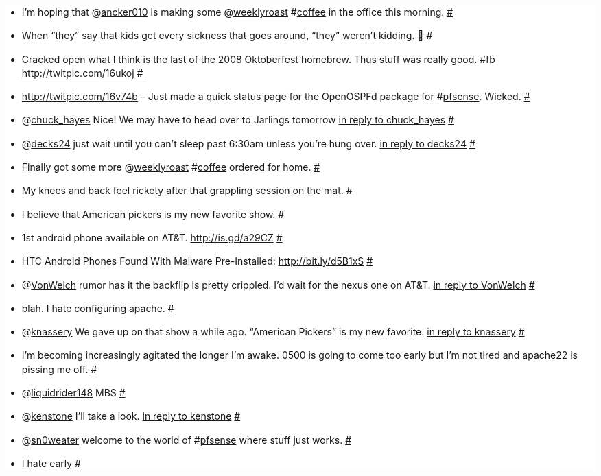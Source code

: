 
  * I&#8217;m hoping that @[ancker010][1] is making some @[weeklyroast][5] #[coffee][144] in the office this morning. [#][145] 


  * When &#8220;they&#8221; say that kids get every sickness that goes around, &#8220;they&#8221; weren&#8217;t kidding. 🙁 [#][146] 


  * Cracked open what I think is the last of the 2008 Oktoberfest homebrew. Thus stuff was really good. #[fb][147] <a href="http://twitpic.com/16ukoj" rel="nofollow">http://twitpic.com/16ukoj</a> [#][148] 


  * <a href="http://twitpic.com/16v74b" rel="nofollow">http://twitpic.com/16v74b</a> &#8211; Just made a quick status page for the OpenOSPFd package for #[pfsense][119]. Wicked. [#][149] 


  * @[chuck_hayes][150] Nice! We may have to head over to Jarlings tomorrow [in reply to chuck_hayes][151] [#][152] 


  * @[decks24][7] just wait until you can&#8217;t sleep past 6:30am unless you&#8217;re hung over. [in reply to decks24][153] [#][154] 


  * Finally got some more @[weeklyroast][5] #[coffee][144] ordered for home. [#][155] 


  * My knees and back feel rickety after that grappling session on the mat. [#][156] 


  * I believe that American pickers is my new favorite show. [#][157] 


  * 1st android phone available on AT&T. <a href="http://is.gd/a29CZ" rel="nofollow">http://is.gd/a29CZ</a> [#][158] 


  * HTC Android Phones Found With Malware Pre-Installed: <a href="http://bit.ly/d5B1xS" rel="nofollow">http://bit.ly/d5B1xS</a> [#][159] 


  * @[VonWelch][82] rumor has it the backflip is pretty crippled. I&#8217;d wait for the nexus one on AT&T. [in reply to VonWelch][160] [#][161] 


  * blah. I hate configuring apache. [#][162] 


  * @[knassery][163] We gave up on that show a while ago. &#8220;American Pickers&#8221; is my new favorite. [in reply to knassery][164] [#][165] 


  * I&#8217;m becoming increasingly agitated the longer I&#8217;m awake. 0500 is going to come too early but I&#8217;m not tired and apache22 is pissing me off. [#][166] 


  * @[liquidrider148][101] MBS [#][167] 


  * @[kenstone][168] I&#8217;ll take a look. [in reply to kenstone][169] [#][170] 


  * @[sn0weater][123] welcome to the world of #[pfsense][119] where stuff just works. [#][171] 


  * I hate early [#][172] 


 [1]: http://twitter.com/ancker010
 [2]: http://twitter.com/ancker010/statuses/8102208941
 [3]: http://twitter.com/buraglio/statuses/8103436253
 [4]: http://twitter.com/buraglio/statuses/8114617379
 [5]: http://twitter.com/weeklyroast
 [6]: http://twitter.com/buraglio/statuses/8115417901
 [7]: http://twitter.com/decks24
 [8]: http://twitter.com/decks24/statuses/8133182204
 [9]: http://twitter.com/buraglio/statuses/8135227956
 [10]: http://twitter.com/buraglio/statuses/8158992271
 [11]: http://twitter.com/merlyn
 [12]: http://twitter.com/merlyn/statuses/8155376105
 [13]: http://twitter.com/buraglio/statuses/8159034318
 [14]: http://twitter.com/comcast
 [15]: http://twitter.com/buraglio/statuses/8159119615
 [16]: http://twitter.com/buraglio/statuses/8164961745
 [17]: http://twitter.com/jlivingood
 [18]: http://twitter.com/jlivingood/statuses/8170983192
 [19]: http://twitter.com/buraglio/statuses/8192538543
 [20]: http://twitter.com/jlivingoodand
 [21]: http://twitter.com/buraglio/statuses/8193353367
 [22]: http://twitter.com/buraglio/statuses/8216388101
 [23]: http://twitter.com/Jokerjitsu
 [24]: http://twitter.com/Jokerjitsu/statuses/8214492709
 [25]: http://twitter.com/buraglio/statuses/8216433483
 [26]: http://twitter.com/jlivingood/statuses/8219825768
 [27]: http://twitter.com/buraglio/statuses/8221692320
 [28]: http://twitter.com/buraglio/statuses/8221747245
 [29]: http://twitter.com/jdugan
 [30]: http://twitter.com/buraglio/statuses/8250662454
 [31]: http://search.twitter.com/search?q=%23win
 [32]: http://twitter.com/buraglio/statuses/8292631063
 [33]: http://twitter.com/corbinsiddall
 [34]: http://twitter.com/corbinsiddall/statuses/8292848157
 [35]: http://twitter.com/buraglio/statuses/8293125533
 [36]: http://twitter.com/jlivingood/statuses/8291012187
 [37]: http://twitter.com/buraglio/statuses/8300342379
 [38]: http://twitter.com/buraglio/statuses/8311988765
 [39]: http://twitter.com/FlipTheBit
 [40]: http://twitter.com/FlipTheBit/statuses/8312414984
 [41]: http://twitter.com/buraglio/statuses/8312694249
 [42]: http://twitter.com/queritor
 [43]: http://twitter.com/queritor/statuses/8335780445
 [44]: http://twitter.com/buraglio/statuses/8336733977
 [45]: http://twitter.com/buraglio/statuses/8369900135
 [46]: http://twitter.com/buraglio/statuses/8390586456
 [47]: http://twitter.com/ancker010/statuses/8390676954
 [48]: http://twitter.com/buraglio/statuses/8390761296
 [49]: http://twitter.com/buraglio/statuses/8412392276
 [50]: http://twitter.com/RadishSpirit
 [51]: http://twitter.com/RadishSpirit/statuses/8412725838
 [52]: http://twitter.com/buraglio/statuses/8413591977
 [53]: http://twitter.com/buraglio/statuses/8413982031
 [54]: http://twitter.com/buraglio/statuses/8415298992
 [55]: http://twitter.com/buraglio/statuses/8415575712
 [56]: http://twitter.com/RadishSpirit/statuses/8419154755
 [57]: http://twitter.com/buraglio/statuses/8419358369
 [58]: http://twitter.com/buraglio/statuses/8423175800
 [59]: http://twitter.com/buraglio/statuses/8461117772
 [60]: http://twitter.com/Vap0rz
 [61]: http://twitter.com/Vap0rz/statuses/8461897453
 [62]: http://twitter.com/buraglio/statuses/8462220365
 [63]: http://twitter.com/buraglio/statuses/8462290891
 [64]: http://twitter.com/buraglio/statuses/8482735266
 [65]: http://twitter.com/buraglio/statuses/8538144603
 [66]: http://twitter.com/trombonekenny
 [67]: http://twitter.com/trombonekenny/statuses/8557887093
 [68]: http://twitter.com/buraglio/statuses/8565069986
 [69]: http://search.twitter.com/search?q=%23ipv6
 [70]: http://search.twitter.com/search?q=%23turedandgrumpy
 [71]: http://twitter.com/buraglio/statuses/8565216337
 [72]: http://twitter.com/trombonekenny/statuses/8565732860
 [73]: http://twitter.com/buraglio/statuses/8567489949
 [74]: http://twitter.com/buraglio/statuses/8567652039
 [75]: http://twitter.com/Techno_Cat
 [76]: http://twitter.com/buraglio/statuses/8588780959
 [77]: http://twitter.com/buraglio/statuses/8703310699
 [78]: http://twitter.com/buraglio/statuses/8703379571
 [79]: http://twitter.com/radishspirit
 [80]: http://twitter.com/Schlafly
 [81]: http://twitter.com/buraglio/statuses/8703430505
 [82]: http://twitter.com/VonWelch
 [83]: http://twitter.com/VonWelch/statuses/8705633780
 [84]: http://twitter.com/buraglio/statuses/8708156031
 [85]: http://twitter.com/buraglio/statuses/8721847283
 [86]: http://twitter.com/buraglio/statuses/8728805206
 [87]: http://twitter.com/jwrage
 [88]: http://twitter.com/jwrage/statuses/8752589036
 [89]: http://twitter.com/buraglio/statuses/8764813753
 [90]: http://twitter.com/buraglio/statuses/8776894738
 [91]: http://twitter.com/buraglio/statuses/8853665407
 [92]: http://twitter.com/billmarquette
 [93]: http://twitter.com/billmarquette/statuses/8838951190
 [94]: http://twitter.com/buraglio/statuses/8853687170
 [95]: http://twitter.com/jlivingood/statuses/8865360024
 [96]: http://twitter.com/buraglio/statuses/8886069470
 [97]: http://search.twitter.com/search?q=%23juniper
 [98]: http://twitter.com/buraglio/statuses/8886226502
 [99]: http://twitter.com/buraglio/statuses/8969250193
 [100]: http://twitter.com/buraglio/statuses/9008542847
 [101]: http://twitter.com/liquidrider148
 [102]: http://twitter.com/buraglio/statuses/9020856435
 [103]: http://twitter.com/trombonekenny/statuses/9028977925
 [104]: http://twitter.com/buraglio/statuses/9031344333
 [105]: http://twitter.com/buraglio/statuses/9066324326
 [106]: http://twitter.com/buraglio/statuses/9068660922
 [107]: http://twitter.com/Vap0rz/statuses/9067564364
 [108]: http://twitter.com/buraglio/statuses/9068699517
 [109]: http://twitter.com/tsrimovsky
 [110]: http://twitter.com/tsrimovsky/statuses/9068932504
 [111]: http://twitter.com/buraglio/statuses/9077731522
 [112]: http://twitter.com/buraglio/statuses/9101377437
 [113]: http://twitter.com/buraglio/statuses/9102947147
 [114]: http://twitter.com/buraglio/statuses/9186560318
 [115]: http://search.twitter.com/search?q=%23junos
 [116]: http://twitter.com/buraglio/statuses/9233650023
 [117]: http://twitter.com/sullrich
 [118]: http://twitter.com/buraglio/statuses/9252786624
 [119]: http://search.twitter.com/search?q=%23pfsense
 [120]: http://twitter.com/buraglio/statuses/9262430292
 [121]: http://twitter.com/buraglio/statuses/9263429290
 [122]: http://twitter.com/buraglio/statuses/9267567981
 [123]: http://twitter.com/sn0weater
 [124]: http://twitter.com/sn0weater/statuses/9264586817
 [125]: http://twitter.com/buraglio/statuses/9267788497
 [126]: http://twitter.com/buraglio/statuses/9267813739
 [127]: http://twitter.com/buraglio/statuses/9282101405
 [128]: http://twitter.com/buraglio/statuses/9333231445
 [129]: http://twitter.com/buraglio/statuses/9428724049
 [130]: http://twitter.com/scpinkerton
 [131]: http://twitter.com/scpinkerton/statuses/9435663224
 [132]: http://twitter.com/buraglio/statuses/9451553570
 [133]: http://twitter.com/buraglio/statuses/9501254384
 [134]: http://twitter.com/trombonekenny/statuses/9497341753
 [135]: http://twitter.com/buraglio/statuses/9501420625
 [136]: http://twitter.com/buraglio/statuses/9511165567
 [137]: http://twitter.com/engineerz
 [138]: http://twitter.com/engineerz/statuses/9507356930
 [139]: http://twitter.com/buraglio/statuses/9511200799
 [140]: http://twitter.com/buraglio/statuses/9551945975
 [141]: http://twitter.com/corbinsiddall/statuses/9699863155
 [142]: http://twitter.com/buraglio/statuses/9712186990
 [143]: http://twitter.com/buraglio/statuses/9826984040
 [144]: http://search.twitter.com/search?q=%23coffee
 [145]: http://twitter.com/buraglio/statuses/9925614534
 [146]: http://twitter.com/buraglio/statuses/9979306919
 [147]: http://search.twitter.com/search?q=%23fb
 [148]: http://twitter.com/buraglio/statuses/10054153951
 [149]: http://twitter.com/buraglio/statuses/10057943680
 [150]: http://twitter.com/chuck_hayes
 [151]: http://twitter.com/chuck_hayes/statuses/10055707837
 [152]: http://twitter.com/buraglio/statuses/10060590198
 [153]: http://twitter.com/decks24/statuses/10076414746
 [154]: http://twitter.com/buraglio/statuses/10076965784
 [155]: http://twitter.com/buraglio/statuses/10079276379
 [156]: http://twitter.com/buraglio/statuses/10092700202
 [157]: http://twitter.com/buraglio/statuses/10149659058
 [158]: http://twitter.com/buraglio/statuses/10220746764
 [159]: http://twitter.com/buraglio/statuses/10228906386
 [160]: http://twitter.com/VonWelch/statuses/10226177930
 [161]: http://twitter.com/buraglio/statuses/10300744889
 [162]: http://twitter.com/buraglio/statuses/10308918161
 [163]: http://twitter.com/knassery
 [164]: http://twitter.com/knassery/statuses/10306240233
 [165]: http://twitter.com/buraglio/statuses/10308941148
 [166]: http://twitter.com/buraglio/statuses/10309084760
 [167]: http://twitter.com/buraglio/statuses/10347890232
 [168]: http://twitter.com/kenstone
 [169]: http://twitter.com/kenstone/statuses/10335300597
 [170]: http://twitter.com/buraglio/statuses/10347918761
 [171]: http://twitter.com/buraglio/statuses/10350518312
 [172]: http://twitter.com/buraglio/statuses/10367630411
 [173]: http://twitter.com/dopheide
 [174]: http://twitter.com/buraglio/statuses/10368785349
 [175]: http://twitter.com/buraglio/statuses/10384961554
 [176]: http://twitter.com/buraglio/statuses/10388542789
 [177]: http://twitter.com/buraglio/statuses/10420882111
 [178]: http://search.twitter.com/search?q=%23NTIA
 [179]: http://search.twitter.com/search?q=%23bigbroadband
 [180]: http://search.twitter.com/search?q=%23uc2b
 [181]: http://search.twitter.com/search?q=%23chambana
 [182]: http://twitter.com/buraglio/statuses/10618248593
 [183]: http://twitter.com/buraglio/statuses/10619490034
 [184]: http://twitter.com/buraglio/statuses/10619599975
 [185]: http://search.twitter.com/search?q=%23android
 [186]: http://search.twitter.com/search?q=%23nexusone
 [187]: http://twitter.com/buraglio/statuses/10619693501
 [188]: http://twitter.com/MARK_NOTARUS
 [189]: http://twitter.com/MARK_NOTARUS/statuses/10620584708
 [190]: http://twitter.com/buraglio/statuses/10623159861
 [191]: http://twitter.com/buraglio/statuses/10645923837
 [192]: http://twitter.com/buraglio/statuses/10671039493
 [193]: http://twitter.com/buraglio/statuses/10701676447
 [194]: http://twitter.com/buraglio/statuses/10720567051
 [195]: http://twitter.com/corbinsiddall/statuses/10722957687
 [196]: http://twitter.com/buraglio/statuses/10724811718
 [197]: http://twitter.com/buraglio/statuses/10730270475
 [198]: http://twitter.com/buraglio/statuses/10793605272
 [199]: http://twitter.com/buraglio/statuses/10871267412
 [200]: http://twitter.com/buraglio/statuses/10881739445
 [201]: http://twitter.com/icepick74
 [202]: http://twitter.com/buraglio/statuses/10983399322
 [203]: http://twitter.com/buraglio/statuses/11058369373
 [204]: http://twitter.com/chrobb
 [205]: http://twitter.com/chrobb/statuses/11084770812
 [206]: http://twitter.com/buraglio/statuses/11085023003
 [207]: http://twitter.com/buraglio/statuses/11088994294
 [208]: http://twitter.com/techwad
 [209]: http://twitter.com/techwad/statuses/11091038632
 [210]: http://twitter.com/buraglio/statuses/11114561637
 [211]: http://twitter.com/buraglio/statuses/11123859351
 [212]: http://twitter.com/liquidrider148/statuses/11121844637
 [213]: http://twitter.com/buraglio/statuses/11124716910
 [214]: http://twitter.com/buraglio/statuses/11192940828
 [215]: http://twitter.com/buraglio/statuses/11198054257
 [216]: http://twitter.com/buraglio/statuses/11198172176
 [217]: http://twitter.com/buraglio/statuses/11419352147
 [218]: http://twitter.com/ancker010/statuses/11420277793
 [219]: http://twitter.com/buraglio/statuses/11423000204
 [220]: http://twitter.com/sn0weater/statuses/11425584068
 [221]: http://twitter.com/buraglio/statuses/11426460993
 [222]: http://twitter.com/buraglio/statuses/11428706463
 [223]: http://search.twitter.com/search?q=%23comcast
 [224]: http://twitter.com/buraglio/statuses/11455542761
 [225]: http://search.twitter.com/search?q=%23opendns
 [226]: http://twitter.com/buraglio/statuses/11456248528
 [227]: http://twitter.com/billmarquette/statuses/11281336059
 [228]: http://twitter.com/buraglio/statuses/11456480417
 [229]: http://twitter.com/billmarquette/statuses/11490602349
 [230]: http://twitter.com/buraglio/statuses/11510561789
 [231]: http://twitter.com/buraglio/statuses/11537586632
 [232]: http://twitter.com/buraglio/statuses/11588198251
 [233]: http://twitter.com/engineerz/statuses/11617493149
 [234]: http://twitter.com/buraglio/statuses/11619983998
 [235]: http://twitter.com/kenstone/statuses/11617010377
 [236]: http://twitter.com/buraglio/statuses/11620013942
 [237]: http://twitter.com/HoosierCAB
 [238]: http://twitter.com/buraglio/statuses/11753634083
 [239]: http://twitter.com/buraglio/statuses/11795224795
 [240]: http://twitter.com/decks24/statuses/11798670447
 [241]: http://twitter.com/buraglio/statuses/11806730127
 [242]: http://twitter.com/buraglio/statuses/11875257913
 [243]: http://twitter.com/engineerz/statuses/11847736006
 [244]: http://twitter.com/buraglio/statuses/11875344811
 [245]: http://twitter.com/chrobb/statuses/11878306708
 [246]: http://twitter.com/buraglio/statuses/11907271116
 [247]: http://twitter.com/buraglio/statuses/11946639861
 [248]: http://twitter.com/liquidrider148/statuses/11952296916
 [249]: http://twitter.com/buraglio/statuses/11957021379
 [250]: http://twitter.com/MARK_NOTARUS/statuses/11966941812
 [251]: http://twitter.com/buraglio/statuses/11989918640
 [252]: http://twitter.com/arpnetworks
 [253]: http://search.twitter.com/search?q=%23vps
 [254]: http://twitter.com/buraglio/statuses/12006447317
 [255]: http://search.twitter.com/search?q=%23att
 [256]: http://twitter.com/buraglio/statuses/12249087589
 [257]: http://twitter.com/ATTJason
 [258]: http://twitter.com/ATTJason/statuses/12252899459
 [259]: http://twitter.com/buraglio/statuses/12255533233
 [260]: http://twitter.com/buraglio/statuses/12364549620
 [261]: http://twitter.com/buraglio/statuses/12371902820
 [262]: http://twitter.com/buraglio/statuses/12396222698
 [263]: http://twitter.com/buraglio/statuses/12396373079
 [264]: http://twitter.com/sn0weater/statuses/12396585931
 [265]: http://twitter.com/buraglio/statuses/12398266662
 [266]: http://twitter.com/RadishSpirit/statuses/12398262607
 [267]: http://twitter.com/buraglio/statuses/12399098689
 [268]: http://twitter.com/uBreakiFix
 [269]: http://twitter.com/buraglio/statuses/12423636455
 [270]: http://twitter.com/prezmcmahon
 [271]: http://twitter.com/prezmcmahon/statuses/12400422311
 [272]: http://twitter.com/buraglio/statuses/12423759195
 [273]: http://search.twitter.com/search?q=%23iphone
 [274]: http://twitter.com/gizmodo
 [275]: http://twitter.com/buraglio/statuses/12463154944
 [276]: http://twitter.com/mzyw
 [277]: http://twitter.com/HoosierCAB/statuses/12517834702
 [278]: http://twitter.com/buraglio/statuses/12518319448
 [279]: http://search.twitter.com/search?q=%23IPv6
 [280]: http://twitter.com/buraglio/statuses/12576004105
 [281]: http://twitter.com/joshmeans
 [282]: http://twitter.com/buraglio/statuses/12576036622
 [283]: http://search.twitter.com/search?q=%23ebertfest
 [284]: http://twitter.com/buraglio/statuses/12576516759
 [285]: http://twitter.com/flipcritic
 [286]: http://twitter.com/ebertchicago
 [287]: http://twitter.com/buraglio/statuses/12577107709
 [288]: http://twitter.com/buraglio/statuses/12577312732
 [289]: http://search.twitter.com/search?q=%23starwars
 [290]: http://twitter.com/buraglio/statuses/12577388885
 [291]: http://twitter.com/buraglio/statuses/12622094491
 [292]: http://twitter.com/flipcritic/statuses/12596320240
 [293]: http://twitter.com/buraglio/statuses/12622745754
 [294]: http://twitter.com/prezmcmahon/statuses/12636610811
 [295]: http://twitter.com/buraglio/statuses/12637969400
 [296]: http://twitter.com/TeamMcVicker
 [297]: http://twitter.com/buraglio/statuses/12706494543
 [298]: http://twitter.com/buraglio/statuses/12711371114
 [299]: http://twitter.com/buraglio/statuses/12711509732
 [300]: http://twitter.com/buraglio/statuses/12711582324
 [301]: http://twitter.com/buraglio/statuses/12711649480
 [302]: http://twitter.com/nmap
 [303]: http://twitter.com/buraglio/statuses/12716884504
 [304]: http://twitter.com/buraglio/statuses/12724617309
 [305]: http://twitter.com/devivo
 [306]: http://twitter.com/devivo/statuses/12756971423
 [307]: http://twitter.com/buraglio/statuses/12760601747
 [308]: http://twitter.com/buraglio/statuses/12760666311
 [309]: http://twitter.com/buraglio/statuses/12768225925
 [310]: http://twitter.com/buraglio/statuses/12772221538
 [311]: http://twitter.com/buraglio/statuses/12783557038
 [312]: http://twitter.com/buraglio/statuses/12823842475
 [313]: http://twitter.com/newsgazette
 [314]: http://twitter.com/buraglio/statuses/12824687067
 [315]: http://twitter.com/buraglio/statuses/12888357480
 [316]: http://twitter.com/buraglio/statuses/12898011986
 [317]: http://twitter.com/ancker010/statuses/13016706301
 [318]: http://twitter.com/buraglio/statuses/13017060814
 [319]: http://twitter.com/sn0weater/statuses/13023416419
 [320]: http://twitter.com/buraglio/statuses/13032967890
 [321]: http://twitter.com/buraglio/statuses/13120131106
 [322]: http://twitter.com/buraglio/statuses/13120244380
 [323]: http://twitter.com/buraglio/statuses/13120259331
 [324]: http://twitter.com/Vap0rz/statuses/13128219739
 [325]: http://twitter.com/buraglio/statuses/13128832682
 [326]: http://twitter.com/cyanogen
 [327]: http://twitter.com/cyanogen/statuses/13152661105
 [328]: http://twitter.com/buraglio/statuses/13152864547
 [329]: http://twitter.com/HoosierCAB/statuses/13152874375
 [330]: http://twitter.com/buraglio/statuses/13152943658
 [331]: http://twitter.com/buraglio/statuses/13244853614
 [332]: http://twitter.com/joshmeans/statuses/13246180444
 [333]: http://twitter.com/buraglio/statuses/13250236690
 [334]: http://twitter.com/Vap0rz/statuses/13287264464
 [335]: http://twitter.com/buraglio/statuses/13303217504
 [336]: http://twitter.com/buraglio/statuses/13345234488
 [337]: http://twitter.com/SeanMHolland
 [338]: http://twitter.com/buraglio/statuses/13362811617
 [339]: http://twitter.com/SeanMHolland/statuses/13362583085
 [340]: http://twitter.com/buraglio/statuses/13362931555
 [341]: http://twitter.com/buraglio/statuses/13363209841
 [342]: http://twitter.com/buraglio/statuses/13363256239
 [343]: http://twitter.com/ubreakifix
 [344]: http://twitter.com/buraglio/statuses/13391339422
 [345]: http://twitter.com/buraglio/statuses/13471264960
 [346]: http://twitter.com/buraglio/statuses/13471274468
 [347]: http://twitter.com/buraglio/statuses/13471292942
 [348]: http://twitter.com/jdugan/statuses/13471019994
 [349]: http://twitter.com/buraglio/statuses/13471433210
 [350]: http://twitter.com/buraglio/statuses/13494966100
 [351]: http://twitter.com/buraglio/statuses/13514663675
 [352]: http://search.twitter.com/search?q=%23google
 [353]: http://search.twitter.com/search?q=%23iPhone
 [354]: http://search.twitter.com/search?q=%23fail
 [355]: http://search.twitter.com/search?q=%23whitewhine
 [356]: http://twitter.com/buraglio/statuses/13522132897
 [357]: http://twitter.com/buraglio/statuses/13557798464
 [358]: http://twitter.com/SeanMHolland/statuses/13557885719
 [359]: http://twitter.com/buraglio/statuses/13558284658
 [360]: http://twitter.com/buraglio/statuses/13558329307
 [361]: http://twitter.com/buraglio/statuses/13565537025
 [362]: http://twitter.com/buraglio/statuses/13580297480
 [363]: http://twitter.com/buraglio/statuses/13586602054
 [364]: http://twitter.com/Vap0rz/statuses/13617577959
 [365]: http://twitter.com/buraglio/statuses/13627509282
 [366]: http://twitter.com/buraglio/statuses/13632613609
 [367]: http://twitter.com/buraglio/statuses/13848496867
 [368]: http://twitter.com/internet2
 [369]: http://twitter.com/buraglio/statuses/13891189836
 [370]: http://twitter.com/buraglio/statuses/13891487714
 [371]: http://twitter.com/cvkline
 [372]: http://twitter.com/cvkline/statuses/13891590242
 [373]: http://twitter.com/buraglio/statuses/13891836994
 [374]: http://twitter.com/buraglio/statuses/13891936935
 [375]: http://twitter.com/buraglio/statuses/13892028442
 [376]: http://twitter.com/buraglio/statuses/13908528256
 [377]: http://twitter.com/buraglio/statuses/13911222700
 [378]: http://twitter.com/buraglio/statuses/13911529063
 [379]: http://twitter.com/buraglio/statuses/13915670561
 [380]: http://twitter.com/buraglio/statuses/13921089784
 [381]: http://twitter.com/buraglio/statuses/13934228316
 [382]: http://twitter.com/tsrimovsky/statuses/13935982970
 [383]: http://twitter.com/buraglio/statuses/13938130699
 [384]: http://twitter.com/RadishSpirit/statuses/14037370474
 [385]: http://twitter.com/buraglio/statuses/14042548496
 [386]: http://twitter.com/RadishSpirit/statuses/14042699799
 [387]: http://twitter.com/buraglio/statuses/14046343006
 [388]: http://twitter.com/liquidrider148/statuses/14046128261
 [389]: http://twitter.com/buraglio/statuses/14046377924
 [390]: http://twitter.com/Vap0rz/statuses/14054857548
 [391]: http://twitter.com/buraglio/statuses/14056152874
 [392]: http://twitter.com/Vap0rz/statuses/14056919544
 [393]: http://twitter.com/buraglio/statuses/14057491377
 [394]: http://twitter.com/buraglio/statuses/14057526708
 [395]: http://twitter.com/buraglio/statuses/14105254503
 [396]: http://twitter.com/buraglio/statuses/14118696631
 [397]: http://search.twitter.com/search?q=%23pfSense
 [398]: http://twitter.com/buraglio/statuses/14126973426
 [399]: http://twitter.com/Vap0rz/statuses/14125559132
 [400]: http://twitter.com/buraglio/statuses/14127478262
 [401]: http://twitter.com/buraglio/statuses/14159453201
 [402]: http://search.twitter.com/search?q=%23twitter
 [403]: http://twitter.com/buraglio/statuses/14197000378
 [404]: http://twitter.com/modrzeje
 [405]: http://twitter.com/buraglio/statuses/14234257931
 [406]: http://twitter.com/modrzeje/statuses/14234458255
 [407]: http://twitter.com/buraglio/statuses/14234607938
 [408]: http://twitter.com/buraglio/statuses/14313391729
 [409]: http://search.twitter.com/search?q=%23americanairline
 [410]: http://twitter.com/buraglio/statuses/14360632600
 [411]: http://twitter.com/modrzeje/statuses/14381685820
 [412]: http://twitter.com/buraglio/statuses/14385306262
 [413]: http://twitter.com/jlgaddis
 [414]: http://twitter.com/jlgaddis/statuses/14380486781
 [415]: http://twitter.com/buraglio/statuses/14385379274
 [416]: http://twitter.com/buraglio/statuses/14398983477
 [417]: http://twitter.com/devivo/statuses/14442780792
 [418]: http://twitter.com/buraglio/statuses/14446712846
 [419]: http://twitter.com/buraglio/statuses/14490639957
 [420]: http://twitter.com/buraglio/statuses/14507879710
 [421]: http://twitter.com/buraglio/statuses/14556843115
 [422]: http://twitter.com/buraglio/statuses/14561266576
 [423]: http://twitter.com/kenstone/statuses/14569657782
 [424]: http://twitter.com/buraglio/statuses/14572636237
 [425]: http://twitter.com/buraglio/statuses/14577866172
 [426]: http://twitter.com/knassery/statuses/14171134725
 [427]: http://twitter.com/buraglio/statuses/14659383030
 [428]: http://twitter.com/ancker010/statuses/14722628543
 [429]: http://twitter.com/buraglio/statuses/14723759137
 [430]: http://twitter.com/buraglio/statuses/14731484521
 [431]: http://twitter.com/buraglio/statuses/14732052173
 [432]: http://twitter.com/queritor/statuses/14759635040
 [433]: http://twitter.com/buraglio/statuses/14760853012
 [434]: http://twitter.com/wrtrgrl77
 [435]: http://twitter.com/wrtrgrl77/statuses/14766047757
 [436]: http://twitter.com/buraglio/statuses/14769147142
 [437]: http://search.twitter.com/search?q=%23Google
 [438]: http://twitter.com/buraglio/statuses/14775251743
 [439]: http://twitter.com/VonWelch/statuses/14782503676
 [440]: http://twitter.com/buraglio/statuses/14783717994
 [441]: http://twitter.com/BillGlick
 [442]: http://twitter.com/BillGlick/statuses/14780822246
 [443]: http://twitter.com/buraglio/statuses/14783744183
 [444]: http://twitter.com/wrtrgrl77/statuses/14770461802
 [445]: http://twitter.com/buraglio/statuses/14793960252
 [446]: http://twitter.com/buraglio/statuses/14798744903
 [447]: http://twitter.com/buraglio/statuses/14864124463
 [448]: http://twitter.com/modrzeje/statuses/14871875985
 [449]: http://twitter.com/buraglio/statuses/14873546876
 [450]: http://twitter.com/decks24/statuses/14875567764
 [451]: http://twitter.com/buraglio/statuses/14875832731
 [452]: http://twitter.com/buraglio/statuses/14876985427
 [453]: http://twitter.com/queritor/statuses/14877898531
 [454]: http://twitter.com/buraglio/statuses/14878828183
 [455]: http://twitter.com/buraglio/statuses/14878914028
 [456]: http://twitter.com/engineerz/statuses/14921677401
 [457]: http://twitter.com/buraglio/statuses/14922344494
 [458]: http://twitter.com/buraglio/statuses/14982898649
 [459]: http://twitter.com/devivo/statuses/14985607856
 [460]: http://twitter.com/buraglio/statuses/14986192676
 [461]: http://twitter.com/chrobb/statuses/15038485931
 [462]: http://twitter.com/buraglio/statuses/15045488532
 [463]: http://twitter.com/RadishSpirit/statuses/15036266530
 [464]: http://twitter.com/buraglio/statuses/15045584478
 [465]: http://twitter.com/RadishSpirit/statuses/15048158399
 [466]: http://twitter.com/buraglio/statuses/15051433334
 [467]: http://twitter.com/engineerz/statuses/15051347020
 [468]: http://twitter.com/buraglio/statuses/15057400006
 [469]: http://twitter.com/buraglio/statuses/15065657810
 [470]: http://twitter.com/RadishSpirit/statuses/15064278237
 [471]: http://twitter.com/buraglio/statuses/15065689362
 [472]: http://twitter.com/buraglio/statuses/15106620618
 [473]: http://twitter.com/buraglio/statuses/15127767080
 [474]: http://twitter.com/SeanMHolland/statuses/15128155161
 [475]: http://twitter.com/buraglio/statuses/15129277378
 [476]: http://twitter.com/buraglio/statuses/15129310338
 [477]: http://twitter.com/SeanMHolland/statuses/15184601809
 [478]: http://twitter.com/buraglio/statuses/15187264842
 [479]: http://twitter.com/buraglio/statuses/15221017473
 [480]: http://twitter.com/buraglio/statuses/15256934777
 [481]: http://twitter.com/ancker010/statuses/15258188839
 [482]: http://twitter.com/buraglio/statuses/15258575386
 [483]: http://twitter.com/ancker010/statuses/15258766019
 [484]: http://twitter.com/buraglio/statuses/15259728578
 [485]: http://twitter.com/weeklyroast/statuses/15274906817
 [486]: http://twitter.com/buraglio/statuses/15275645596
 [487]: http://twitter.com/buraglio/statuses/15282284325
 [488]: http://twitter.com/buraglio/statuses/15282306018
 [489]: http://search.twitter.com/search?q=%23ccsp2010
 [490]: http://twitter.com/buraglio/statuses/15321353117
 [491]: http://twitter.com/knassery/statuses/15396889722
 [492]: http://twitter.com/buraglio/statuses/15411887789
 [493]: http://twitter.com/buraglio/statuses/15415354002
 [494]: http://twitter.com/buraglio/statuses/15447207761
 [495]: http://twitter.com/trombonekenny/statuses/15452105197
 [496]: http://twitter.com/buraglio/statuses/15452252157
 [497]: http://twitter.com/buraglio/statuses/15497637370
 [498]: http://twitter.com/knassery/statuses/15504897877
 [499]: http://twitter.com/buraglio/statuses/15507322114
 [500]: http://twitter.com/tsrimovsky/statuses/15531836037
 [501]: http://twitter.com/buraglio/statuses/15532750904
 [502]: http://twitter.com/VonWelch/statuses/15575482934
 [503]: http://twitter.com/buraglio/statuses/15577982384
 [504]: http://twitter.com/engineerz/statuses/15580557101
 [505]: http://twitter.com/buraglio/statuses/15582671565
 [506]: http://twitter.com/engineerz/statuses/15581909679
 [507]: http://twitter.com/buraglio/statuses/15582736616
 [508]: http://twitter.com/AmericanPicker
 [509]: http://twitter.com/AmericanPicker/statuses/15604154698
 [510]: http://twitter.com/buraglio/statuses/15634605013
 [511]: http://twitter.com/buraglio/statuses/15673829887
 [512]: http://twitter.com/devivo/statuses/15673887869
 [513]: http://twitter.com/buraglio/statuses/15675882684
 [514]: http://twitter.com/Vap0rz/statuses/15686473543
 [515]: http://twitter.com/buraglio/statuses/15703920453
 [516]: http://twitter.com/buraglio/statuses/15707176386
 [517]: http://twitter.com/buraglio/statuses/15714998302
 [518]: http://twitter.com/sn0weater/statuses/15710500956
 [519]: http://twitter.com/buraglio/statuses/15716310791
 [520]: http://twitter.com/buraglio/statuses/15717505685
 [521]: http://twitter.com/buraglio/statuses/15717509039
 [522]: http://twitter.com/buraglio/statuses/15720968827
 [523]: http://twitter.com/modrzeje/statuses/15727358456
 [524]: http://twitter.com/buraglio/statuses/15729498800
 [525]: http://twitter.com/buraglio/statuses/15735057735
 [526]: http://twitter.com/buraglio/statuses/15746084603
 [527]: http://twitter.com/buraglio/statuses/15747360541
 [528]: http://twitter.com/buraglio/statuses/15747561776
 [529]: http://twitter.com/mzyw/statuses/15746794871
 [530]: http://twitter.com/buraglio/statuses/15747944107
 [531]: http://twitter.com/buraglio/statuses/15748169299
 [532]: http://twitter.com/buraglio/statuses/15748285250
 [533]: http://twitter.com/prezmcmahon/statuses/15749698498
 [534]: http://twitter.com/buraglio/statuses/15751111170
 [535]: http://twitter.com/prezmcmahon/statuses/15751213824
 [536]: http://twitter.com/buraglio/statuses/15752390183
 [537]: http://twitter.com/buraglio/statuses/15756723852
 [538]: http://alexking.org/projects/wordpress